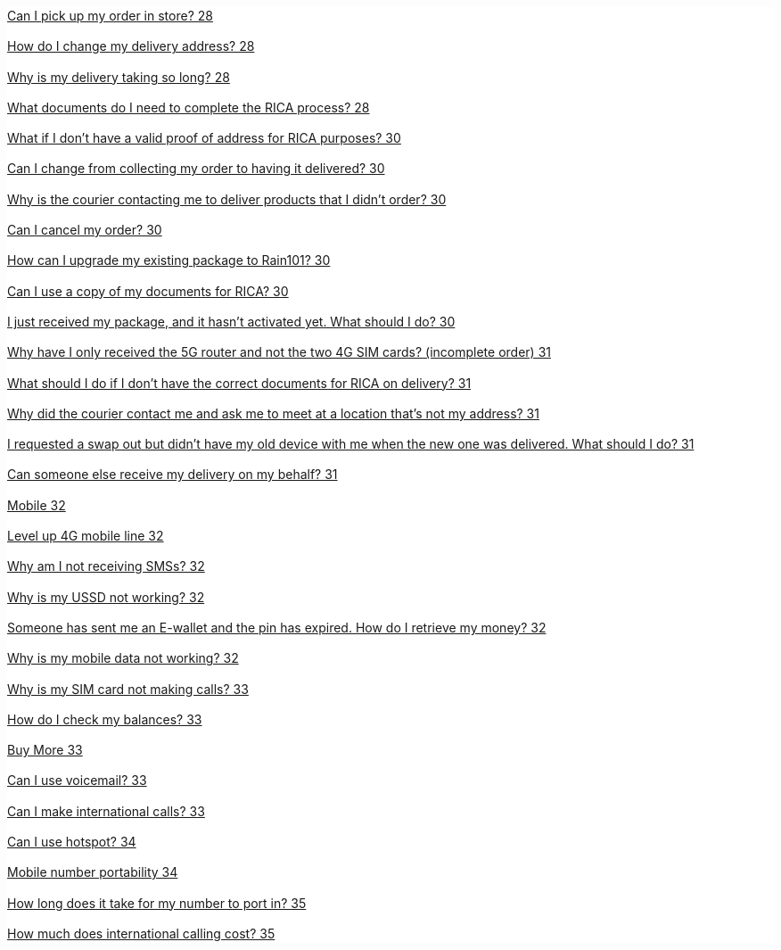 [Can I pick up my order in store? 28](#_Toc170138196)

[How do I change my delivery address? 28](#_Toc170138197)

[Why is my delivery taking so long? 28](#_Toc170138198)

[What documents do I need to complete the RICA process? 28](#_Toc170138199)

[What if I don’t have a valid proof of address for RICA purposes? 30](#_Toc170138200)

[Can I change from collecting my order to having it delivered? 30](#_Toc170138201)

[Why is the courier contacting me to deliver products that I didn’t order? 30](#_Toc170138202)

[Can I cancel my order? 30](#_Toc170138203)

[How can I upgrade my existing package to Rain101? 30](#_Toc170138204)

[Can I use a copy of my documents for RICA? 30](#_Toc170138205)

[I just received my package, and it hasn’t activated yet. What should I do? 30](#_Toc170138206)

[Why have I only received the 5G router and not the two 4G SIM cards? (incomplete order) 31](#_Toc170138207)

[What should I do if I don’t have the correct documents for RICA on delivery? 31](#_Toc170138208)

[Why did the courier contact me and ask me to meet at a location that’s not my address? 31](#_Toc170138209)

[I requested a swap out but didn’t have my old device with me when the new one was delivered. What should I do? 31](#_Toc170138210)

[Can someone else receive my delivery on my behalf? 31](#_Toc170138211)

[Mobile 32](#_Toc170138212)

[Level up 4G mobile line 32](#_Toc170138213)

[Why am I not receiving SMSs? 32](#_Toc170138214)

[Why is my USSD not working? 32](#_Toc170138215)

[Someone has sent me an E-wallet and the pin has expired. How do I retrieve my money? 32](#_Toc170138216)

[Why is my mobile data not working? 32](#_Toc170138217)

[Why is my SIM card not making calls? 33](#_Toc170138218)

[How do I check my balances? 33](#_Toc170138219)

[Buy More 33](#_Toc170138220)

[Can I use voicemail? 33](#_Toc170138221)

[Can I make international calls? 33](#_Toc170138222)

[Can I use hotspot? 34](#_Toc170138223)

[Mobile number portability 34](#_Toc170138224)

[How long does it take for my number to port in? 35](#_Toc170138225)

[How much does international calling cost? 35](#_Toc170138226)
